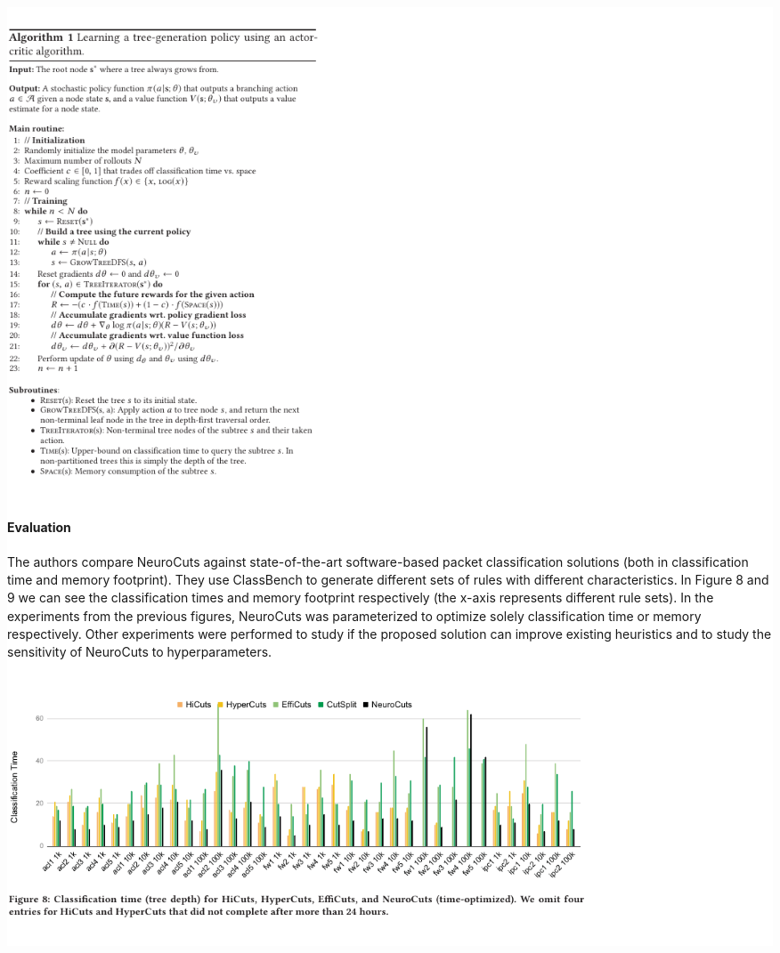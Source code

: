 <img src="./assets/Image1.png" alt="Algorithm1" width="350" height="550"/>

#### Evaluation
The authors compare NeuroCuts against state-of-the-art software-based packet classification solutions (both in classification time and memory footprint). They use ClassBench to generate different sets of rules with different characteristics. In Figure 8 and 9 we can see the classification times and memory footprint respectively (the x-axis represents different rule sets). In the experiments from the previous figures, NeuroCuts was parameterized to optimize solely classification time or memory respectively. Other experiments were performed to study if the proposed solution can improve existing heuristics and to study the sensitivity of NeuroCuts to hyperparameters.  

<img src="./assets/Image2.png" alt="Figure8" width="650" height="300"/>  